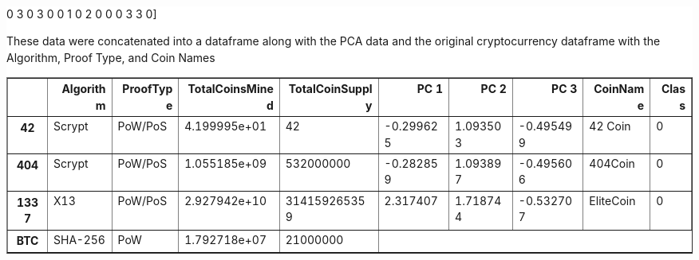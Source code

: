  0 3 0 3 0 0 1 0 2 0 0 0 3 3 0]

These data were concatenated into a dataframe along with the PCA data and the original cryptocurrency dataframe with the Algorithm, Proof Type, and Coin Names

<div>
<table border="1" class="dataframe">
  <thead>
    <tr style="text-align: right;">
      <th></th>
      <th>Algorithm</th>
      <th>ProofType</th>
      <th>TotalCoinsMined</th>
      <th>TotalCoinSupply</th>
      <th>PC 1</th>
      <th>PC 2</th>
      <th>PC 3</th>
      <th>CoinName</th>
      <th>Class</th>
    </tr>
  </thead>
  <tbody>
    <tr>
      <th>42</th>
      <td>Scrypt</td>
      <td>PoW/PoS</td>
      <td>4.199995e+01</td>
      <td>42</td>
      <td>-0.299625</td>
      <td>1.093503</td>
      <td>-0.495499</td>
      <td>42 Coin</td>
      <td>0</td>
    </tr>
    <tr>
      <th>404</th>
      <td>Scrypt</td>
      <td>PoW/PoS</td>
      <td>1.055185e+09</td>
      <td>532000000</td>
      <td>-0.282859</td>
      <td>1.093897</td>
      <td>-0.495606</td>
      <td>404Coin</td>
      <td>0</td>
    </tr>
    <tr>
      <th>1337</th>
      <td>X13</td>
      <td>PoW/PoS</td>
      <td>2.927942e+10</td>
      <td>314159265359</td>
      <td>2.317407</td>
      <td>1.718744</td>
      <td>-0.532707</td>
      <td>EliteCoin</td>
      <td>0</td>
    </tr>
    <tr>
      <th>BTC</th>
      <td>SHA-256</td>
      <td>PoW</td>
      <td>1.792718e+07</td>
      <td>21000000</td>